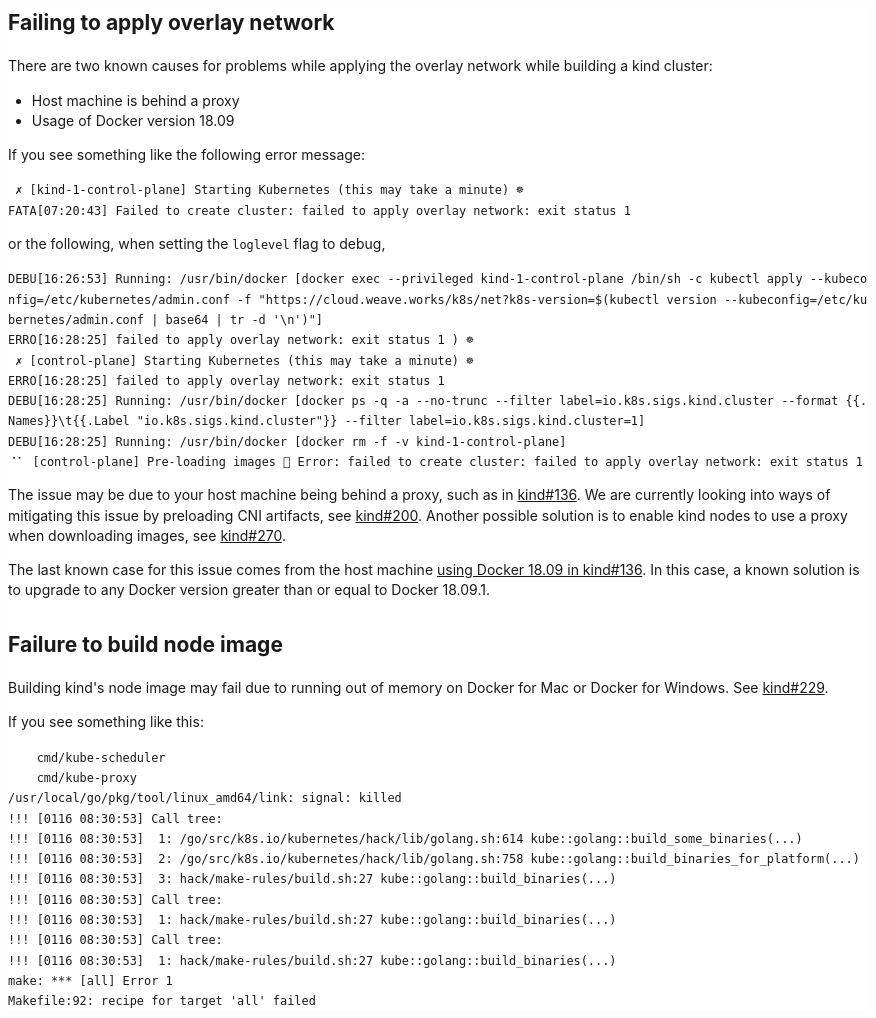 ## Failing to apply overlay network

There are two known causes for problems while applying the overlay network
while building a kind cluster:

- Host machine is behind a proxy
- Usage of Docker version 18.09

If you see something like the following error message:

```log
 ✗ [kind-1-control-plane] Starting Kubernetes (this may take a minute) ☸
FATA[07:20:43] Failed to create cluster: failed to apply overlay network: exit status 1
```

or the following, when setting the `loglevel` flag to debug,

```log
DEBU[16:26:53] Running: /usr/bin/docker [docker exec --privileged kind-1-control-plane /bin/sh -c kubectl apply --kubeconfig=/etc/kubernetes/admin.conf -f "https://cloud.weave.works/k8s/net?k8s-version=$(kubectl version --kubeconfig=/etc/kubernetes/admin.conf | base64 | tr -d '\n')"]
ERRO[16:28:25] failed to apply overlay network: exit status 1 ) ☸
 ✗ [control-plane] Starting Kubernetes (this may take a minute) ☸
ERRO[16:28:25] failed to apply overlay network: exit status 1
DEBU[16:28:25] Running: /usr/bin/docker [docker ps -q -a --no-trunc --filter label=io.k8s.sigs.kind.cluster --format {{.Names}}\t{{.Label "io.k8s.sigs.kind.cluster"}} --filter label=io.k8s.sigs.kind.cluster=1]
DEBU[16:28:25] Running: /usr/bin/docker [docker rm -f -v kind-1-control-plane]
⠈⠁ [control-plane] Pre-loading images 🐋 Error: failed to create cluster: failed to apply overlay network: exit status 1
```

The issue may be due to your host machine being behind a proxy, such as in
[kind#136][kind#136].
We are currently looking into ways of mitigating this issue by preloading CNI
artifacts, see [kind#200][kind#200].
Another possible solution is to enable kind nodes to use a proxy when
downloading images, see [kind#270][kind#270].

The last known case for this issue comes from the host machine
[using Docker 18.09 in kind#136][kind#136-docker].
In this case, a known solution is to upgrade to any Docker version greater than or
equal to Docker 18.09.1.

## Failure to build node image

Building kind's node image may fail due to running out of memory on Docker for Mac or Docker for Windows.
See [kind#229][kind#229].

If you see something like this:

```log
    cmd/kube-scheduler
    cmd/kube-proxy
/usr/local/go/pkg/tool/linux_amd64/link: signal: killed
!!! [0116 08:30:53] Call tree:
!!! [0116 08:30:53]  1: /go/src/k8s.io/kubernetes/hack/lib/golang.sh:614 kube::golang::build_some_binaries(...)
!!! [0116 08:30:53]  2: /go/src/k8s.io/kubernetes/hack/lib/golang.sh:758 kube::golang::build_binaries_for_platform(...)
!!! [0116 08:30:53]  3: hack/make-rules/build.sh:27 kube::golang::build_binaries(...)
!!! [0116 08:30:53] Call tree:
!!! [0116 08:30:53]  1: hack/make-rules/build.sh:27 kube::golang::build_binaries(...)
!!! [0116 08:30:53] Call tree:
!!! [0116 08:30:53]  1: hack/make-rules/build.sh:27 kube::golang::build_binaries(...)
make: *** [all] Error 1
Makefile:92: recipe for target 'all' failed
```

[for-mac#3663]: https://github.com/docker/for-mac/issues/3663
[issue tracker]: https://github.com/kubernetes-sigs/kind/issues
[file an issue]: https://github.com/kubernetes-sigs/kind/issues/new
[#kind]: https://kubernetes.slack.com/messages/CEKK1KTN2/
[kubernetes slack]: http://slack.k8s.io/
[kind#136]: https://github.com/kubernetes-sigs/kind/issues/136
[kind#136-docker]: https://github.com/kubernetes-sigs/kind/issues/136#issuecomment-457015838
[kind#156]: https://github.com/kubernetes-sigs/kind/issues/156
[kind#182]: https://github.com/kubernetes-sigs/kind/issues/182
[kind#200]: https://github.com/kubernetes-sigs/kind/issues/200
[kind#229]: https://github.com/kubernetes-sigs/kind/issues/229
[kind#270]: https://github.com/kubernetes-sigs/kind/issues/270
[moby#9939]: https://github.com/moby/moby/issues/9939
[Docker resource lims]: https://docs.docker.com/docker-for-mac/#advanced
[snap]: https://snapcraft.io/
[manage docker as a non root user]: https://docs.docker.com/install/linux/linux-postinstall/#manage-docker-as-a-non-root-user
[sudo with kind]: https://github.com/kubernetes-sigs/kind/issues/713#issuecomment-512665315
[docker desktop for windows]: https://hub.docker.com/editions/community/docker-ce-desktop-windows
[switch between windows and linux containers]: https://docs.docker.com/docker-for-windows/#switch-between-windows-and-linux-containers